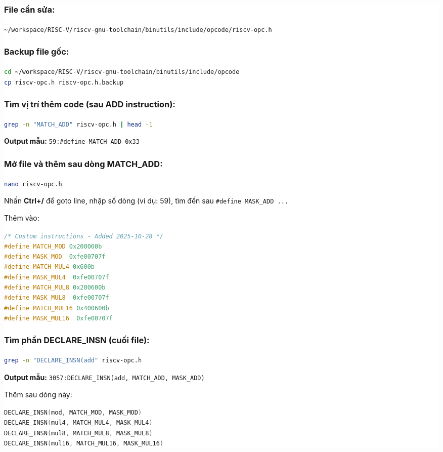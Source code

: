 ### File cần sửa:
`~/workspace/RISC-V/riscv-gnu-toolchain/binutils/include/opcode/riscv-opc.h`

### Backup file gốc:

```bash
cd ~/workspace/RISC-V/riscv-gnu-toolchain/binutils/include/opcode
cp riscv-opc.h riscv-opc.h.backup
```

### Tìm vị trí thêm code (sau ADD instruction):

```bash
grep -n "MATCH_ADD" riscv-opc.h | head -1
```

**Output mẫu:** `59:#define MATCH_ADD 0x33`

### Mở file và thêm sau dòng MATCH_ADD:

```bash
nano riscv-opc.h
```

Nhấn **Ctrl+/** để goto line, nhập số dòng (ví dụ: 59), tìm đến sau `#define MASK_ADD ...`

Thêm vào:

```c
/* Custom instructions - Added 2025-10-28 */
#define MATCH_MOD 0x200000b
#define MASK_MOD  0xfe00707f
#define MATCH_MUL4 0x600b
#define MASK_MUL4  0xfe00707f
#define MATCH_MUL8 0x200600b
#define MASK_MUL8  0xfe00707f
#define MATCH_MUL16 0x400600b
#define MASK_MUL16  0xfe00707f
```

### Tìm phần DECLARE_INSN (cuối file):

```bash
grep -n "DECLARE_INSN(add" riscv-opc.h
```

**Output mẫu:** `3057:DECLARE_INSN(add, MATCH_ADD, MASK_ADD)`

Thêm sau dòng này:

```c
DECLARE_INSN(mod, MATCH_MOD, MASK_MOD)
DECLARE_INSN(mul4, MATCH_MUL4, MASK_MUL4)
DECLARE_INSN(mul8, MATCH_MUL8, MASK_MUL8)
DECLARE_INSN(mul16, MATCH_MUL16, MASK_MUL16)
```
